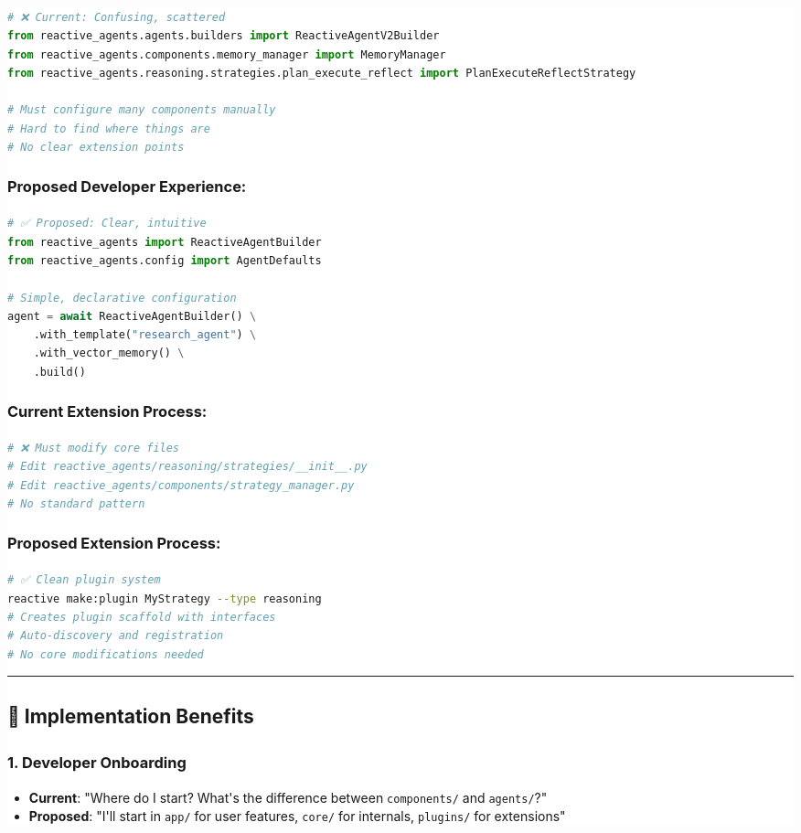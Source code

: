 ```python
# ❌ Current: Confusing, scattered
from reactive_agents.agents.builders import ReactiveAgentV2Builder
from reactive_agents.components.memory_manager import MemoryManager
from reactive_agents.reasoning.strategies.plan_execute_reflect import PlanExecuteReflectStrategy

# Must configure many components manually
# Hard to find where things are
# No clear extension points
```

### Proposed Developer Experience:

```python
# ✅ Proposed: Clear, intuitive
from reactive_agents import ReactiveAgentBuilder
from reactive_agents.config import AgentDefaults

# Simple, declarative configuration
agent = await ReactiveAgentBuilder() \
    .with_template("research_agent") \
    .with_vector_memory() \
    .build()
```

### Current Extension Process:

```bash
# ❌ Must modify core files
# Edit reactive_agents/reasoning/strategies/__init__.py
# Edit reactive_agents/components/strategy_manager.py
# No standard pattern
```

### Proposed Extension Process:

```bash
# ✅ Clean plugin system
reactive make:plugin MyStrategy --type reasoning
# Creates plugin scaffold with interfaces
# Auto-discovery and registration
# No core modifications needed
```

---

## 🚀 Implementation Benefits

### 1. **Developer Onboarding**

- **Current**: "Where do I start? What's the difference between `components/` and `agents/`?"
- **Proposed**: "I'll start in `app/` for user features, `core/` for internals, `plugins/` for extensions"
